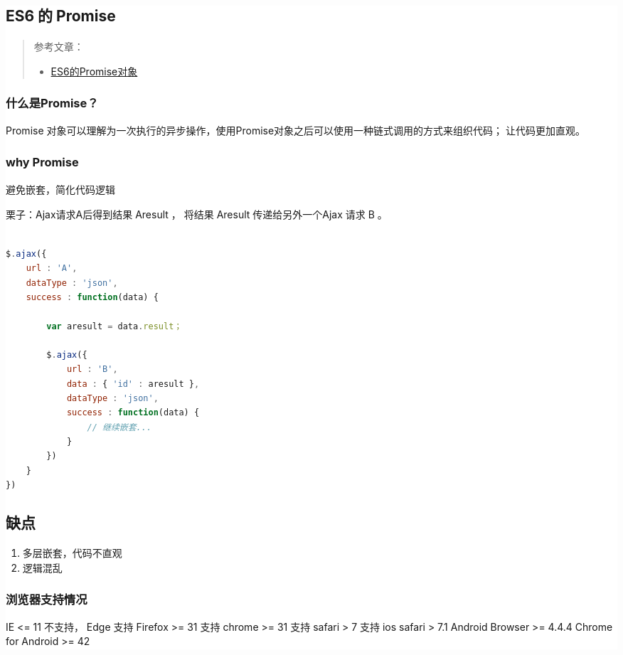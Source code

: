 ## ES6 的 Promise 


> 参考文章：
>  
> + [ES6的Promise对象](http://www.cnblogs.com/tugenhua0707/p/4771528.html)


### 什么是Promise？

Promise 对象可以理解为一次执行的异步操作，使用Promise对象之后可以使用一种链式调用的方式来组织代码； 让代码更加直观。

### why Promise

避免嵌套，简化代码逻辑

栗子：Ajax请求A后得到结果 Aresult ， 将结果 Aresult 传递给另外一个Ajax 请求 B 。


````js

$.ajax({
	url : 'A',
    dataType : 'json',
	success : function(data) {
		
		var aresult = data.result；

		$.ajax({
			url : 'B',
			data : { 'id' : aresult },
		    dataType : 'json',
			success : function(data) {
				// 继续嵌套...
			}
		})
	}
})

````

## 缺点

1. 多层嵌套，代码不直观
2. 逻辑混乱

### 浏览器支持情况 

IE <= 11 不支持， Edge 支持
Firefox >= 31 支持
chrome >= 31 支持
safari > 7 支持
ios safari > 7.1 
Android Browser >= 4.4.4
Chrome for Android >= 42
